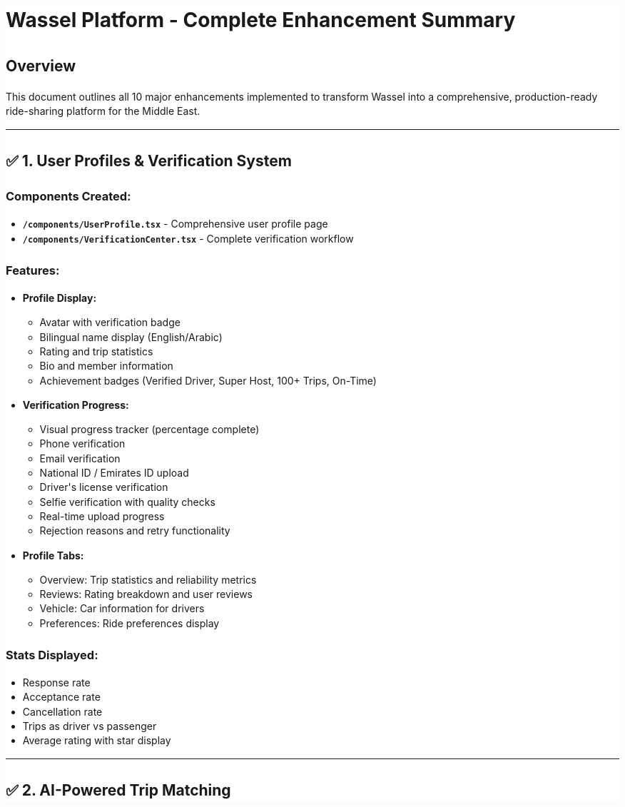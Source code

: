 # Wassel Platform - Complete Enhancement Summary

## Overview
This document outlines all 10 major enhancements implemented to transform Wassel into a comprehensive, production-ready ride-sharing platform for the Middle East.

---

## ✅ 1. User Profiles & Verification System

### Components Created:
- **`/components/UserProfile.tsx`** - Comprehensive user profile page
- **`/components/VerificationCenter.tsx`** - Complete verification workflow

### Features:
- **Profile Display:**
  - Avatar with verification badge
  - Bilingual name display (English/Arabic)
  - Rating and trip statistics
  - Bio and member information
  - Achievement badges (Verified Driver, Super Host, 100+ Trips, On-Time)
  
- **Verification Progress:**
  - Visual progress tracker (percentage complete)
  - Phone verification
  - Email verification
  - National ID / Emirates ID upload
  - Driver's license verification
  - Selfie verification with quality checks
  - Real-time upload progress
  - Rejection reasons and retry functionality

- **Profile Tabs:**
  - Overview: Trip statistics and reliability metrics
  - Reviews: Rating breakdown and user reviews
  - Vehicle: Car information for drivers
  - Preferences: Ride preferences display

### Stats Displayed:
- Response rate
- Acceptance rate
- Cancellation rate
- Trips as driver vs passenger
- Average rating with star display

---

## ✅ 2. AI-Powered Trip Matching
